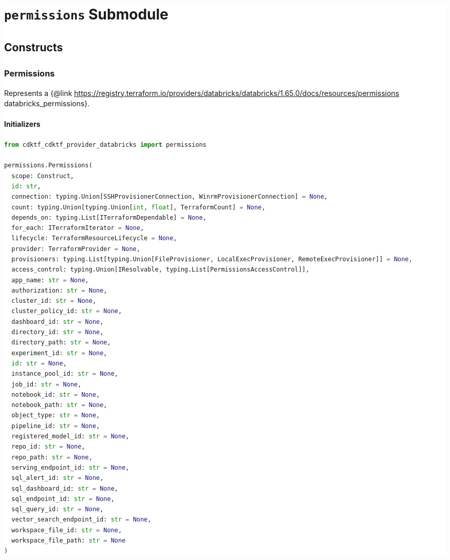 # `permissions` Submodule <a name="`permissions` Submodule" id="@cdktf/provider-databricks.permissions"></a>

## Constructs <a name="Constructs" id="Constructs"></a>

### Permissions <a name="Permissions" id="@cdktf/provider-databricks.permissions.Permissions"></a>

Represents a {@link https://registry.terraform.io/providers/databricks/databricks/1.65.0/docs/resources/permissions databricks_permissions}.

#### Initializers <a name="Initializers" id="@cdktf/provider-databricks.permissions.Permissions.Initializer"></a>

```python
from cdktf_cdktf_provider_databricks import permissions

permissions.Permissions(
  scope: Construct,
  id: str,
  connection: typing.Union[SSHProvisionerConnection, WinrmProvisionerConnection] = None,
  count: typing.Union[typing.Union[int, float], TerraformCount] = None,
  depends_on: typing.List[ITerraformDependable] = None,
  for_each: ITerraformIterator = None,
  lifecycle: TerraformResourceLifecycle = None,
  provider: TerraformProvider = None,
  provisioners: typing.List[typing.Union[FileProvisioner, LocalExecProvisioner, RemoteExecProvisioner]] = None,
  access_control: typing.Union[IResolvable, typing.List[PermissionsAccessControl]],
  app_name: str = None,
  authorization: str = None,
  cluster_id: str = None,
  cluster_policy_id: str = None,
  dashboard_id: str = None,
  directory_id: str = None,
  directory_path: str = None,
  experiment_id: str = None,
  id: str = None,
  instance_pool_id: str = None,
  job_id: str = None,
  notebook_id: str = None,
  notebook_path: str = None,
  object_type: str = None,
  pipeline_id: str = None,
  registered_model_id: str = None,
  repo_id: str = None,
  repo_path: str = None,
  serving_endpoint_id: str = None,
  sql_alert_id: str = None,
  sql_dashboard_id: str = None,
  sql_endpoint_id: str = None,
  sql_query_id: str = None,
  vector_search_endpoint_id: str = None,
  workspace_file_id: str = None,
  workspace_file_path: str = None
)
```
